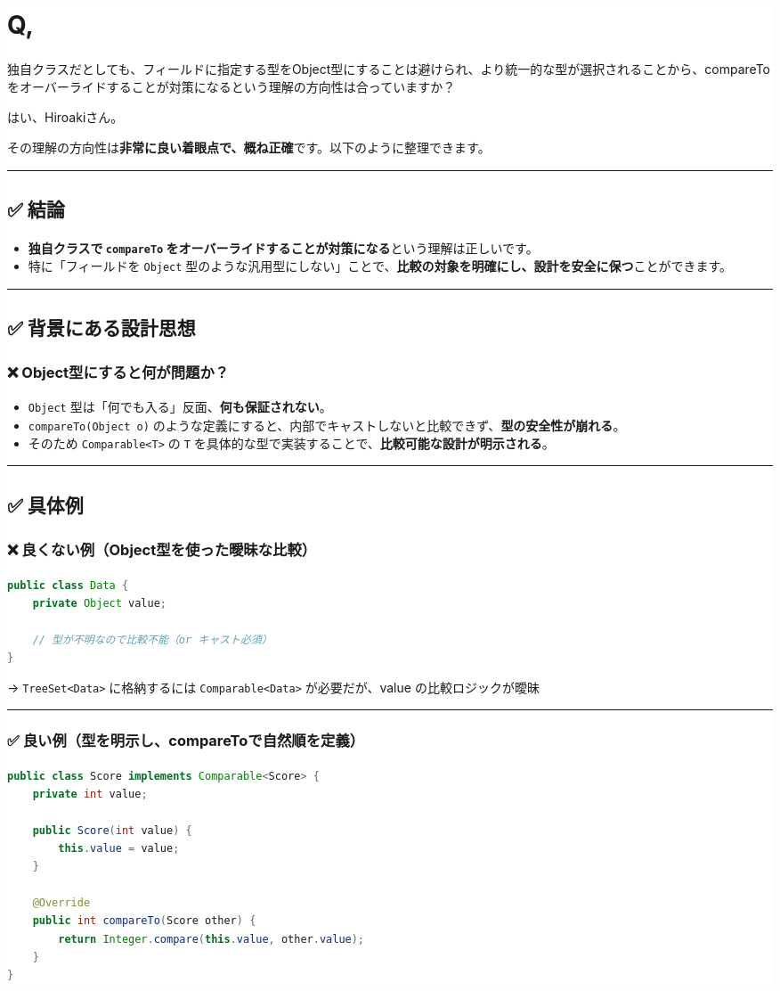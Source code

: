 # Q,

独自クラスだとしても、フィールドに指定する型をObject型にすることは避けられ、より統一的な型が選択されることから、compareToをオーバーライドすることが対策になるという理解の方向性は合っていますか？

はい、Hiroakiさん。

その理解の方向性は**非常に良い着眼点で、概ね正確**です。以下のように整理できます。

---

## ✅ 結論

- **独自クラスで `compareTo` をオーバーライドすることが対策になる**という理解は正しいです。
- 特に「フィールドを `Object` 型のような汎用型にしない」ことで、**比較の対象を明確にし、設計を安全に保つ**ことができます。

---

## ✅ 背景にある設計思想

### ❌ Object型にすると何が問題か？

- `Object` 型は「何でも入る」反面、**何も保証されない**。
- `compareTo(Object o)` のような定義にすると、内部でキャストしないと比較できず、**型の安全性が崩れる**。
- そのため `Comparable<T>` の `T` を具体的な型で実装することで、**比較可能な設計が明示される**。

---

## ✅ 具体例

### ❌ 良くない例（Object型を使った曖昧な比較）

```java
public class Data {
    private Object value;

    // 型が不明なので比較不能（or キャスト必須）
}
```

→ `TreeSet<Data>` に格納するには `Comparable<Data>` が必要だが、value の比較ロジックが曖昧

---

### ✅ 良い例（型を明示し、compareToで自然順を定義）

```java
public class Score implements Comparable<Score> {
    private int value;

    public Score(int value) {
        this.value = value;
    }

    @Override
    public int compareTo(Score other) {
        return Integer.compare(this.value, other.value);
    }
}
```
